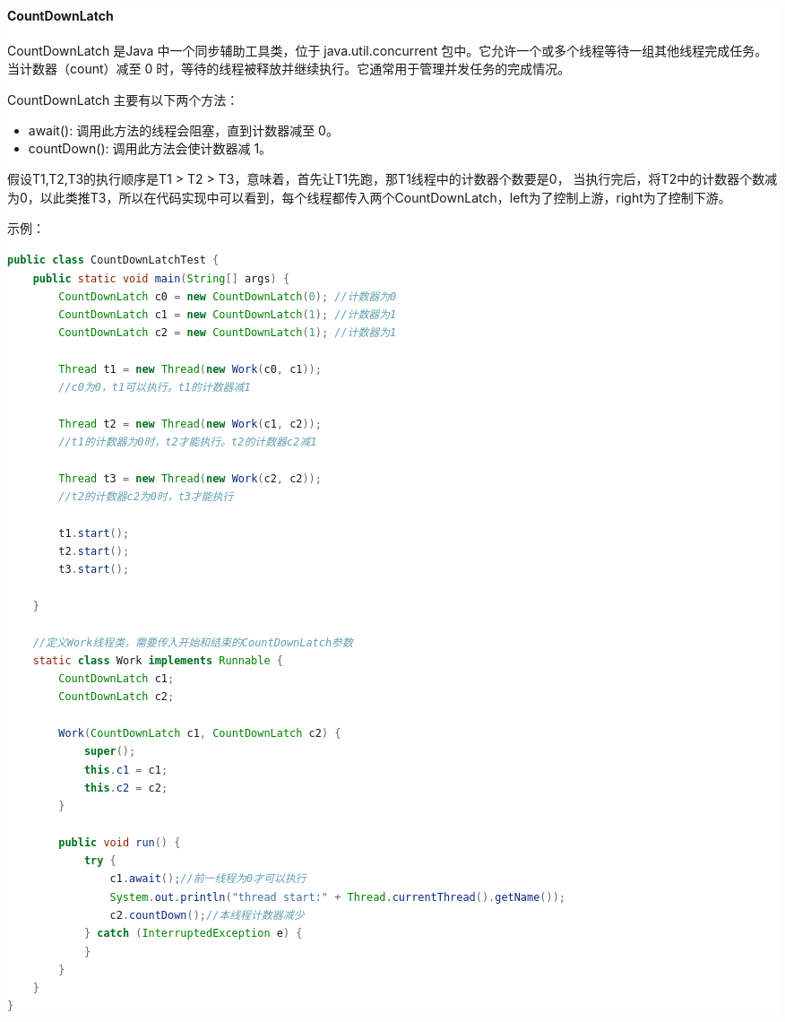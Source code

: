 #### CountDownLatch
CountDownLatch 是Java 中一个同步辅助工具类，位于 java.util.concurrent 包中。它允许一个或多个线程等待一组其他线程完成任务。当计数器（count）减至 0 时，等待的线程被释放并继续执行。它通常用于管理并发任务的完成情况。        

CountDownLatch 主要有以下两个方法：     
* await(): 调用此方法的线程会阻塞，直到计数器减至 0。   
* countDown(): 调用此方法会使计数器减 1。   

假设T1,T2,T3的执行顺序是T1 > T2 > T3，意味着，首先让T1先跑，那T1线程中的计数器个数要是0， 当执行完后，将T2中的计数器个数减为0，以此类推T3，所以在代码实现中可以看到，每个线程都传入两个CountDownLatch，left为了控制上游，right为了控制下游。

示例：
```java
public class CountDownLatchTest {
    public static void main(String[] args) {
        CountDownLatch c0 = new CountDownLatch(0); //计数器为0
        CountDownLatch c1 = new CountDownLatch(1); //计数器为1
        CountDownLatch c2 = new CountDownLatch(1); //计数器为1

        Thread t1 = new Thread(new Work(c0, c1));
        //c0为0，t1可以执行。t1的计数器减1

        Thread t2 = new Thread(new Work(c1, c2));
        //t1的计数器为0时，t2才能执行。t2的计数器c2减1

        Thread t3 = new Thread(new Work(c2, c2));
        //t2的计数器c2为0时，t3才能执行

        t1.start();
        t2.start();
        t3.start();

    }

    //定义Work线程类，需要传入开始和结束的CountDownLatch参数
    static class Work implements Runnable {
        CountDownLatch c1;
        CountDownLatch c2;

        Work(CountDownLatch c1, CountDownLatch c2) {
            super();
            this.c1 = c1;
            this.c2 = c2;
        }

        public void run() {
            try {
                c1.await();//前一线程为0才可以执行
                System.out.println("thread start:" + Thread.currentThread().getName());
                c2.countDown();//本线程计数器减少
            } catch (InterruptedException e) {
            }
        }
    }
}
```
